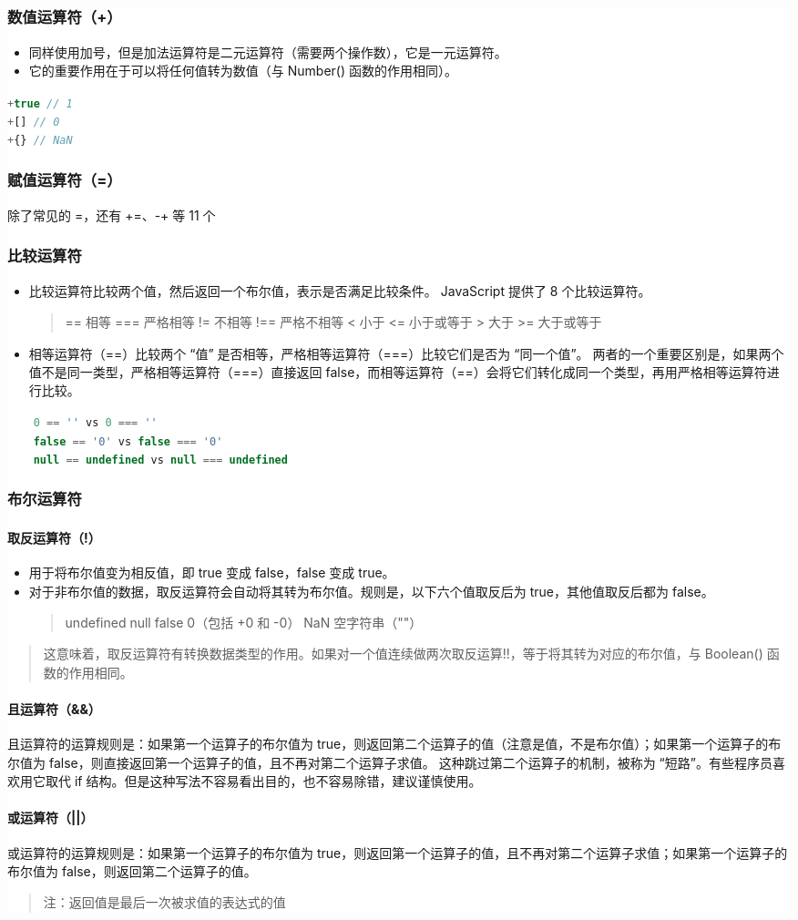 ### 数值运算符（+）
* 同样使用加号，但是加法运算符是二元运算符（需要两个操作数），它是一元运算符。
* 它的重要作用在于可以将任何值转为数值（与 Number() 函数的作用相同）。
``` javascript
+true // 1
+[] // 0
+{} // NaN
```

### 赋值运算符（=）
除了常见的 =，还有 +=、-+ 等 11 个

### 比较运算符
* 比较运算符比较两个值，然后返回一个布尔值，表示是否满足比较条件。
    JavaScript 提供了 8 个比较运算符。
    > == 相等
    === 严格相等
    != 不相等
    !== 严格不相等
    < 小于
    <= 小于或等于
    \> 大于
    \>= 大于或等于

* 相等运算符（==）比较两个 “值” 是否相等，严格相等运算符（===）比较它们是否为 “同一个值”。
    两者的一个重要区别是，如果两个值不是同一类型，严格相等运算符（===）直接返回 false，而相等运算符（==）会将它们转化成同一个类型，再用严格相等运算符进行比较。
``` javascript
    0 == '' vs 0 === ''
    false == '0' vs false === '0'
    null == undefined vs null === undefined
```

### 布尔运算符

#### 取反运算符（!）
* 用于将布尔值变为相反值，即 true 变成 false，false 变成 true。
* 对于非布尔值的数据，取反运算符会自动将其转为布尔值。规则是，以下六个值取反后为 true，其他值取反后都为 false。
    > undefined
    null
    false
    0（包括 +0 和 -0）
    NaN
    空字符串（""）

> 这意味着，取反运算符有转换数据类型的作用。如果对一个值连续做两次取反运算!!，等于将其转为对应的布尔值，与 Boolean() 函数的作用相同。

#### 且运算符（&&）
且运算符的运算规则是：如果第一个运算子的布尔值为 true，则返回第二个运算子的值（注意是值，不是布尔值）；如果第一个运算子的布尔值为 false，则直接返回第一个运算子的值，且不再对第二个运算子求值。
这种跳过第二个运算子的机制，被称为 “短路”。有些程序员喜欢用它取代 if 结构。但是这种写法不容易看出目的，也不容易除错，建议谨慎使用。

#### 或运算符（||）
或运算符的运算规则是：如果第一个运算子的布尔值为 true，则返回第一个运算子的值，且不再对第二个运算子求值；如果第一个运算子的布尔值为 false，则返回第二个运算子的值。
> 注：返回值是最后一次被求值的表达式的值
